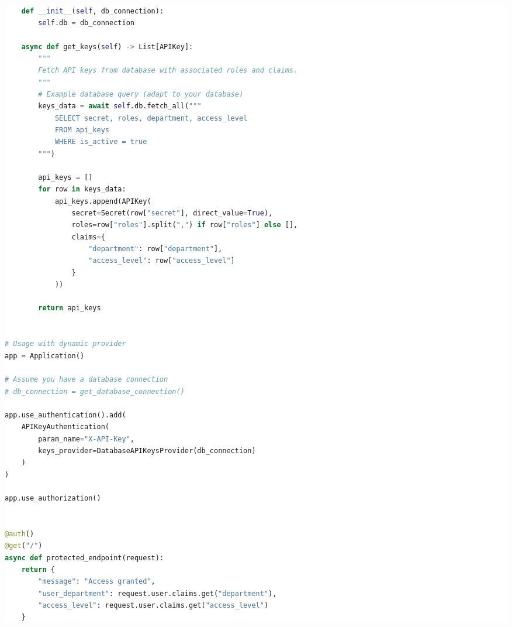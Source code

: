 ```python
    def __init__(self, db_connection):
        self.db = db_connection

    async def get_keys(self) -> List[APIKey]:
        """
        Fetch API keys from database with associated roles and claims.
        """
        # Example database query (adapt to your database)
        keys_data = await self.db.fetch_all("""
            SELECT secret, roles, department, access_level
            FROM api_keys
            WHERE is_active = true
        """)

        api_keys = []
        for row in keys_data:
            api_keys.append(APIKey(
                secret=Secret(row["secret"], direct_value=True),
                roles=row["roles"].split(",") if row["roles"] else [],
                claims={
                    "department": row["department"],
                    "access_level": row["access_level"]
                }
            ))

        return api_keys


# Usage with dynamic provider
app = Application()

# Assume you have a database connection
# db_connection = get_database_connection()

app.use_authentication().add(
    APIKeyAuthentication(
        param_name="X-API-Key",
        keys_provider=DatabaseAPIKeysProvider(db_connection)
    )
)

app.use_authorization()


@auth()
@get("/")
async def protected_endpoint(request):
    return {
        "message": "Access granted",
        "user_department": request.user.claims.get("department"),
        "access_level": request.user.claims.get("access_level")
    }
```
